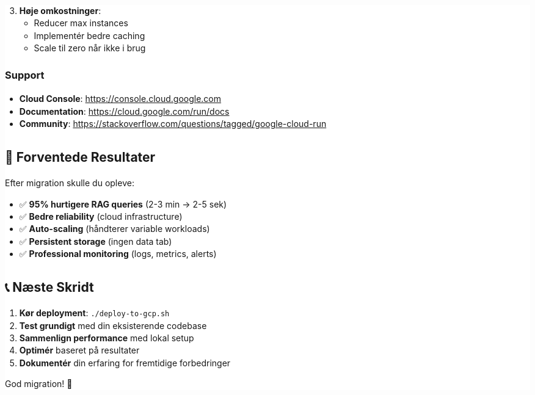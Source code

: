 3. **Høje omkostninger**:
   - Reducer max instances
   - Implementér bedre caching
   - Scale til zero når ikke i brug

### Support

- **Cloud Console**: https://console.cloud.google.com
- **Documentation**: https://cloud.google.com/run/docs
- **Community**: https://stackoverflow.com/questions/tagged/google-cloud-run

## 🎉 Forventede Resultater

Efter migration skulle du opleve:

- ✅ **95% hurtigere RAG queries** (2-3 min → 2-5 sek)
- ✅ **Bedre reliability** (cloud infrastructure)
- ✅ **Auto-scaling** (håndterer variable workloads)
- ✅ **Persistent storage** (ingen data tab)
- ✅ **Professional monitoring** (logs, metrics, alerts)

## 📞 Næste Skridt

1. **Kør deployment**: `./deploy-to-gcp.sh`
2. **Test grundigt** med din eksisterende codebase
3. **Sammenlign performance** med lokal setup
4. **Optimér** baseret på resultater
5. **Dokumentér** din erfaring for fremtidige forbedringer

God migration! 🚀
